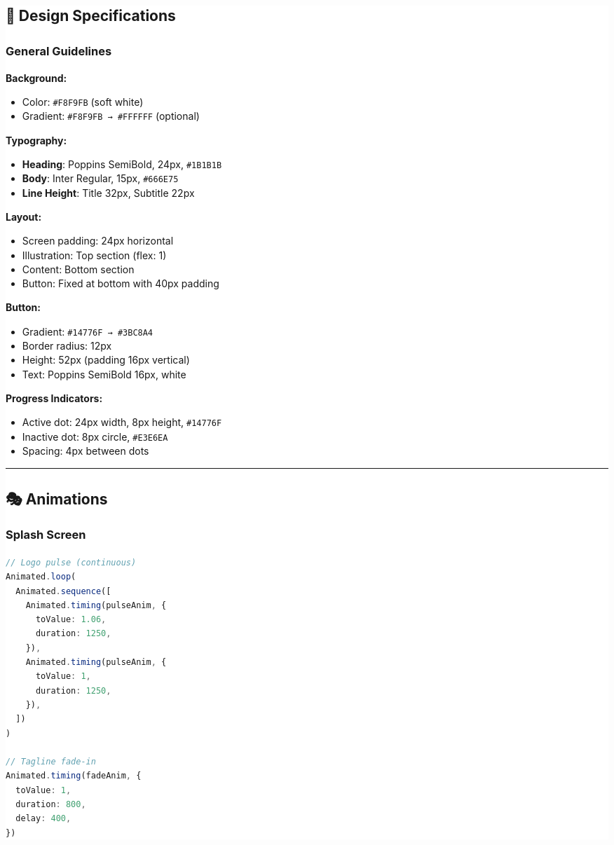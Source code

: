 ## 🎨 Design Specifications

### **General Guidelines**

**Background:**
- Color: `#F8F9FB` (soft white)
- Gradient: `#F8F9FB → #FFFFFF` (optional)

**Typography:**
- **Heading**: Poppins SemiBold, 24px, `#1B1B1B`
- **Body**: Inter Regular, 15px, `#666E75`
- **Line Height**: Title 32px, Subtitle 22px

**Layout:**
- Screen padding: 24px horizontal
- Illustration: Top section (flex: 1)
- Content: Bottom section
- Button: Fixed at bottom with 40px padding

**Button:**
- Gradient: `#14776F → #3BC8A4`
- Border radius: 12px
- Height: 52px (padding 16px vertical)
- Text: Poppins SemiBold 16px, white

**Progress Indicators:**
- Active dot: 24px width, 8px height, `#14776F`
- Inactive dot: 8px circle, `#E3E6EA`
- Spacing: 4px between dots

---

## 🎭 Animations

### **Splash Screen**
```typescript
// Logo pulse (continuous)
Animated.loop(
  Animated.sequence([
    Animated.timing(pulseAnim, {
      toValue: 1.06,
      duration: 1250,
    }),
    Animated.timing(pulseAnim, {
      toValue: 1,
      duration: 1250,
    }),
  ])
)

// Tagline fade-in
Animated.timing(fadeAnim, {
  toValue: 1,
  duration: 800,
  delay: 400,
})
```
